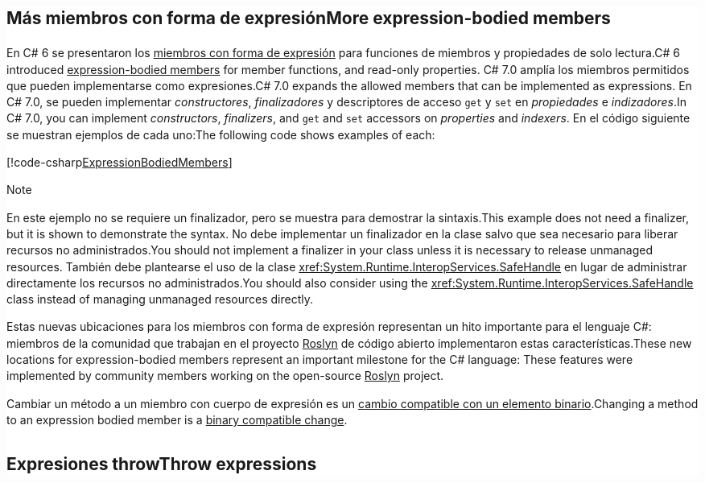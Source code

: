## <a name="more-expression-bodied-members"></a><span data-ttu-id="0a3fe-240">Más miembros con forma de expresión</span><span class="sxs-lookup"><span data-stu-id="0a3fe-240">More expression-bodied members</span></span>

<span data-ttu-id="0a3fe-241">En C# 6 se presentaron los [miembros con forma de expresión](csharp-6.md#expression-bodied-function-members) para funciones de miembros y propiedades de solo lectura.</span><span class="sxs-lookup"><span data-stu-id="0a3fe-241">C# 6 introduced [expression-bodied members](csharp-6.md#expression-bodied-function-members) for member functions, and read-only properties.</span></span> <span data-ttu-id="0a3fe-242">C# 7.0 amplía los miembros permitidos que pueden implementarse como expresiones.</span><span class="sxs-lookup"><span data-stu-id="0a3fe-242">C# 7.0 expands the allowed members that can be implemented as expressions.</span></span> <span data-ttu-id="0a3fe-243">En C# 7.0, se pueden implementar *constructores*, *finalizadores* y descriptores de acceso `get` y `set` en *propiedades* e *indizadores*.</span><span class="sxs-lookup"><span data-stu-id="0a3fe-243">In C# 7.0, you can implement *constructors*, *finalizers*, and `get` and `set` accessors on *properties* and *indexers*.</span></span> <span data-ttu-id="0a3fe-244">En el código siguiente se muestran ejemplos de cada uno:</span><span class="sxs-lookup"><span data-stu-id="0a3fe-244">The following code shows examples of each:</span></span>

[!code-csharp[ExpressionBodiedMembers](~/samples/snippets/csharp/new-in-7/expressionmembers.cs#ExpressionBodiedEverything "new expression-bodied members")]

> [!NOTE]
> <span data-ttu-id="0a3fe-245">En este ejemplo no se requiere un finalizador, pero se muestra para demostrar la sintaxis.</span><span class="sxs-lookup"><span data-stu-id="0a3fe-245">This example does not need a finalizer, but it is shown to demonstrate the syntax.</span></span> <span data-ttu-id="0a3fe-246">No debe implementar un finalizador en la clase salvo que sea necesario para liberar recursos no administrados.</span><span class="sxs-lookup"><span data-stu-id="0a3fe-246">You should not implement a finalizer in your class unless it is necessary to  release unmanaged resources.</span></span> <span data-ttu-id="0a3fe-247">También debe plantearse el uso de la clase <xref:System.Runtime.InteropServices.SafeHandle> en lugar de administrar directamente los recursos no administrados.</span><span class="sxs-lookup"><span data-stu-id="0a3fe-247">You should also consider using the <xref:System.Runtime.InteropServices.SafeHandle> class instead of managing unmanaged resources directly.</span></span>

<span data-ttu-id="0a3fe-248">Estas nuevas ubicaciones para los miembros con forma de expresión representan un hito importante para el lenguaje C#: miembros de la comunidad que trabajan en el proyecto [Roslyn](https://github.com/dotnet/Roslyn) de código abierto implementaron estas características.</span><span class="sxs-lookup"><span data-stu-id="0a3fe-248">These new locations for expression-bodied members represent an important milestone for the C# language: These features were implemented by community members working on the open-source [Roslyn](https://github.com/dotnet/Roslyn) project.</span></span>

<span data-ttu-id="0a3fe-249">Cambiar un método a un miembro con cuerpo de expresión es un [cambio compatible con un elemento binario](version-update-considerations.md#binary-compatible-changes).</span><span class="sxs-lookup"><span data-stu-id="0a3fe-249">Changing a method to an expression bodied member is a [binary compatible change](version-update-considerations.md#binary-compatible-changes).</span></span>

## <a name="throw-expressions"></a><span data-ttu-id="0a3fe-250">Expresiones throw</span><span class="sxs-lookup"><span data-stu-id="0a3fe-250">Throw expressions</span></span>
